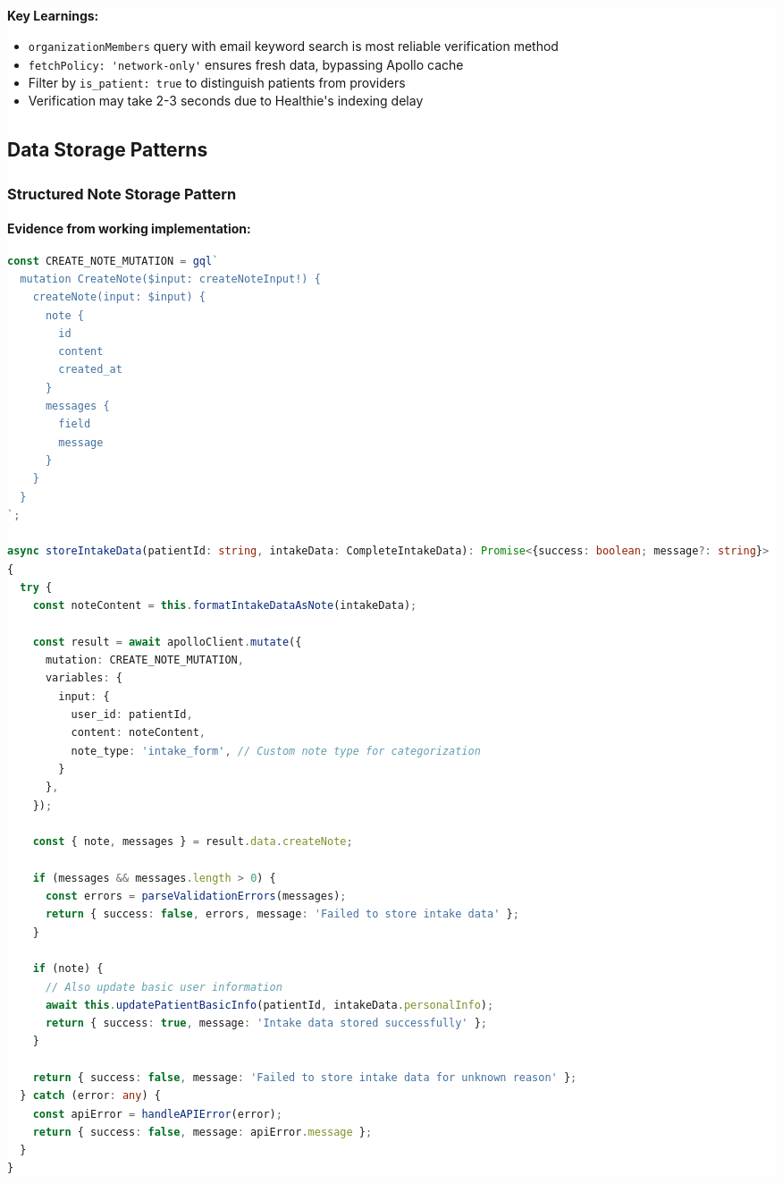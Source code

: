 **Key Learnings:**
- `organizationMembers` query with email keyword search is most reliable verification method
- `fetchPolicy: 'network-only'` ensures fresh data, bypassing Apollo cache
- Filter by `is_patient: true` to distinguish patients from providers
- Verification may take 2-3 seconds due to Healthie's indexing delay

## Data Storage Patterns

### Structured Note Storage Pattern

**Evidence from working implementation:**

```typescript
const CREATE_NOTE_MUTATION = gql`
  mutation CreateNote($input: createNoteInput!) {
    createNote(input: $input) {
      note {
        id
        content
        created_at
      }
      messages {
        field
        message
      }
    }
  }
`;

async storeIntakeData(patientId: string, intakeData: CompleteIntakeData): Promise<{success: boolean; message?: string}> {
  try {
    const noteContent = this.formatIntakeDataAsNote(intakeData);

    const result = await apolloClient.mutate({
      mutation: CREATE_NOTE_MUTATION,
      variables: {
        input: {
          user_id: patientId,
          content: noteContent,
          note_type: 'intake_form', // Custom note type for categorization
        }
      },
    });

    const { note, messages } = result.data.createNote;

    if (messages && messages.length > 0) {
      const errors = parseValidationErrors(messages);
      return { success: false, errors, message: 'Failed to store intake data' };
    }

    if (note) {
      // Also update basic user information
      await this.updatePatientBasicInfo(patientId, intakeData.personalInfo);
      return { success: true, message: 'Intake data stored successfully' };
    }

    return { success: false, message: 'Failed to store intake data for unknown reason' };
  } catch (error: any) {
    const apiError = handleAPIError(error);
    return { success: false, message: apiError.message };
  }
}
```